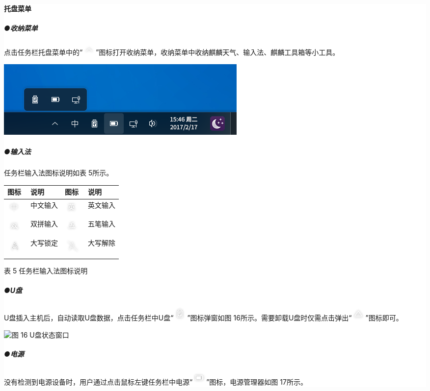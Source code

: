 #### 托盘菜单
##### ●收纳菜单
点击任务栏托盘菜单中的“![](image/icon19-o.png)”图标打开收纳菜单，收纳菜单中收纳麒麟天气、输入法、麒麟工具箱等小工具。

![图 15 收纳菜单](image/15.png)

##### ●输入法
任务栏输入法图标说明如表 5所示。

|图标	|说明|	图标|	说明
| :------------ | :------------ | :------------ | :------------ |
|![](image/icon20.png)|	中文输入	|![](image/icon23.png)|	英文输入
|![](image/icon21.png)|	双拼输入	|![](image/icon24.png)|	五笔输入
|![](image/icon22.png)|	大写锁定	|![](image/icon25.png)|	大写解除
	
表 5 任务栏输入法图标说明

##### ●U盘
U盘插入主机后，自动读取U盘数据，点击任务栏中U盘“![](image/icon26-o.png)”图标弹窗如图 16所示。需要卸载U盘时仅需点击弹出“![](image/icon27-o.png)”图标即可。

![图 16 U盘状态窗口](image/.16png)

##### ●电源
没有检测到电源设备时，用户通过点击鼠标左键任务栏中电源“![](image/icon28-o.png)”图标，电源管理器如图 17所示。
